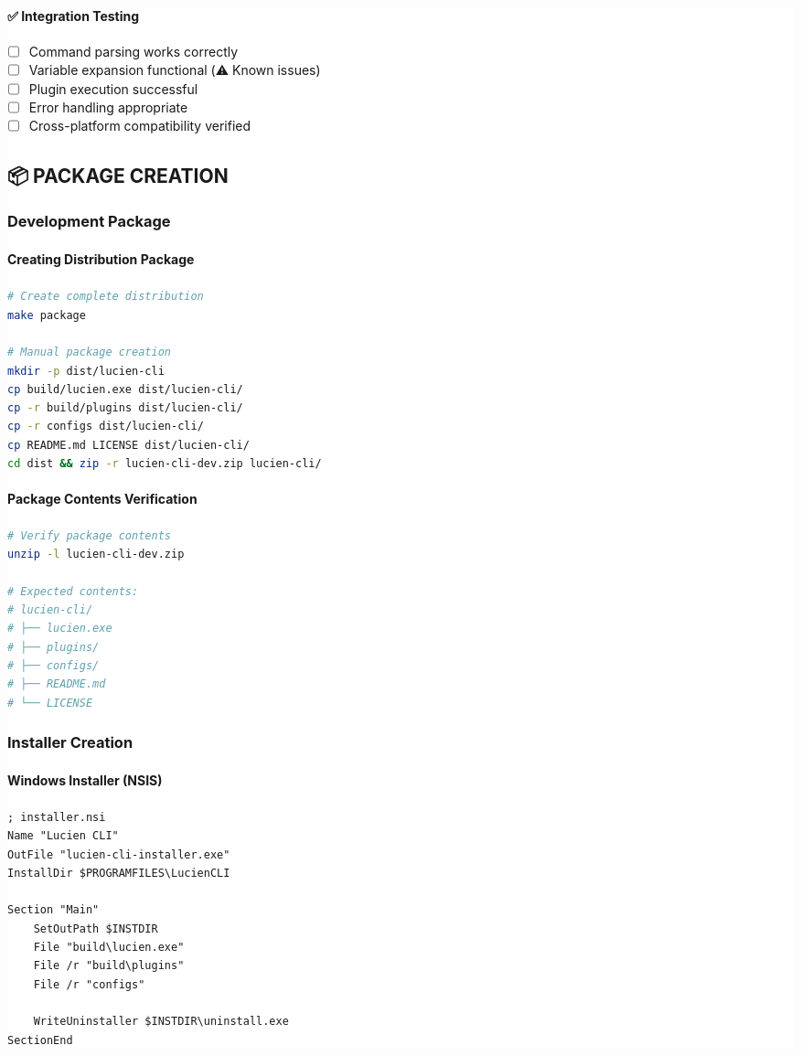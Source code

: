 #### ✅ Integration Testing
- [ ] Command parsing works correctly
- [ ] Variable expansion functional (⚠️ Known issues)
- [ ] Plugin execution successful
- [ ] Error handling appropriate
- [ ] Cross-platform compatibility verified

## 📦 PACKAGE CREATION

### Development Package

#### Creating Distribution Package
```bash
# Create complete distribution
make package

# Manual package creation
mkdir -p dist/lucien-cli
cp build/lucien.exe dist/lucien-cli/
cp -r build/plugins dist/lucien-cli/
cp -r configs dist/lucien-cli/
cp README.md LICENSE dist/lucien-cli/
cd dist && zip -r lucien-cli-dev.zip lucien-cli/
```

#### Package Contents Verification
```bash
# Verify package contents
unzip -l lucien-cli-dev.zip

# Expected contents:
# lucien-cli/
# ├── lucien.exe
# ├── plugins/
# ├── configs/
# ├── README.md
# └── LICENSE
```

### Installer Creation

#### Windows Installer (NSIS)
```nsis
; installer.nsi
Name "Lucien CLI"
OutFile "lucien-cli-installer.exe"
InstallDir $PROGRAMFILES\LucienCLI

Section "Main"
    SetOutPath $INSTDIR
    File "build\lucien.exe"
    File /r "build\plugins"
    File /r "configs"
    
    WriteUninstaller $INSTDIR\uninstall.exe
SectionEnd
```
